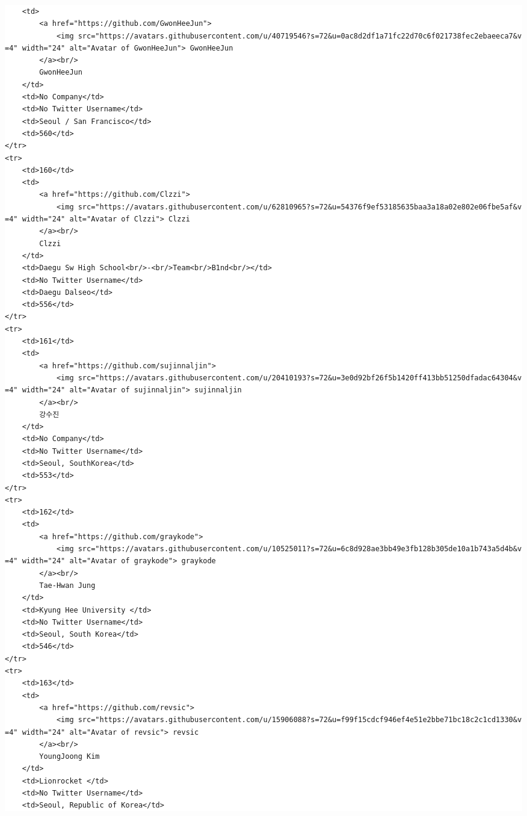 		<td>
			<a href="https://github.com/GwonHeeJun">
				<img src="https://avatars.githubusercontent.com/u/40719546?s=72&u=0ac8d2df1a71fc22d70c6f021738fec2ebaeeca7&v=4" width="24" alt="Avatar of GwonHeeJun"> GwonHeeJun
			</a><br/>
			GwonHeeJun
		</td>
		<td>No Company</td>
		<td>No Twitter Username</td>
		<td>Seoul / San Francisco</td>
		<td>560</td>
	</tr>
	<tr>
		<td>160</td>
		<td>
			<a href="https://github.com/Clzzi">
				<img src="https://avatars.githubusercontent.com/u/62810965?s=72&u=54376f9ef53185635baa3a18a02e802e06fbe5af&v=4" width="24" alt="Avatar of Clzzi"> Clzzi
			</a><br/>
			Clzzi
		</td>
		<td>Daegu Sw High School<br/>-<br/>Team<br/>B1nd<br/></td>
		<td>No Twitter Username</td>
		<td>Daegu Dalseo</td>
		<td>556</td>
	</tr>
	<tr>
		<td>161</td>
		<td>
			<a href="https://github.com/sujinnaljin">
				<img src="https://avatars.githubusercontent.com/u/20410193?s=72&u=3e0d92bf26f5b1420ff413bb51250dfadac64304&v=4" width="24" alt="Avatar of sujinnaljin"> sujinnaljin
			</a><br/>
			강수진
		</td>
		<td>No Company</td>
		<td>No Twitter Username</td>
		<td>Seoul, SouthKorea</td>
		<td>553</td>
	</tr>
	<tr>
		<td>162</td>
		<td>
			<a href="https://github.com/graykode">
				<img src="https://avatars.githubusercontent.com/u/10525011?s=72&u=6c8d928ae3bb49e3fb128b305de10a1b743a5d4b&v=4" width="24" alt="Avatar of graykode"> graykode
			</a><br/>
			Tae-Hwan Jung
		</td>
		<td>Kyung Hee University </td>
		<td>No Twitter Username</td>
		<td>Seoul, South Korea</td>
		<td>546</td>
	</tr>
	<tr>
		<td>163</td>
		<td>
			<a href="https://github.com/revsic">
				<img src="https://avatars.githubusercontent.com/u/15906088?s=72&u=f99f15cdcf946ef4e51e2bbe71bc18c2c1cd1330&v=4" width="24" alt="Avatar of revsic"> revsic
			</a><br/>
			YoungJoong Kim
		</td>
		<td>Lionrocket </td>
		<td>No Twitter Username</td>
		<td>Seoul, Republic of Korea</td>